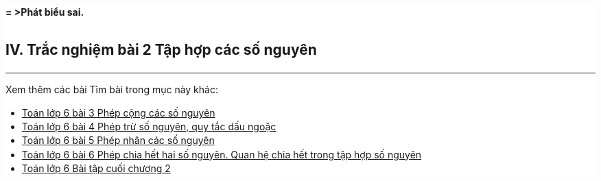 **= >Phát biểu sai.**
## **IV. Trắc nghiệm bài 2 Tập hợp các số nguyên**
****
Xem thêm các bài Tìm bài trong mục này khác:
  * [Toán lớp 6 bài 3 Phép cộng các số nguyên ](</toan-lop-6-bai-3-phep-cong-cac-so-nguyen-canh-dieu-234725>)
  * [Toán lớp 6 bài 4 Phép trừ số nguyên, quy tắc dấu ngoặc ](</toan-lop-6-bai-4-phep-tru-so-nguyen-quy-tac-dau-ngoac-canh-dieu-234737>)
  * [Toán lớp 6 bài 5 Phép nhân các số nguyên ](</toan-lop-6-bai-5-phep-nhan-cac-so-nguyen-canh-dieu-234749>)
  * [Toán lớp 6 bài 6 Phép chia hết hai số nguyên. Quan hệ chia hết trong tập hợp số nguyên](</toan-lop-6-bai-6-phep-chia-het-hai-so-nguyen-quan-he-chia-het-trong-tap-hop-so-nguyen-234756>)
  * [Toán lớp 6 Bài tập cuối chương 2](</toan-lop-6-bai-tap-cuoi-chuong-2-canh-dieu-235047>)

